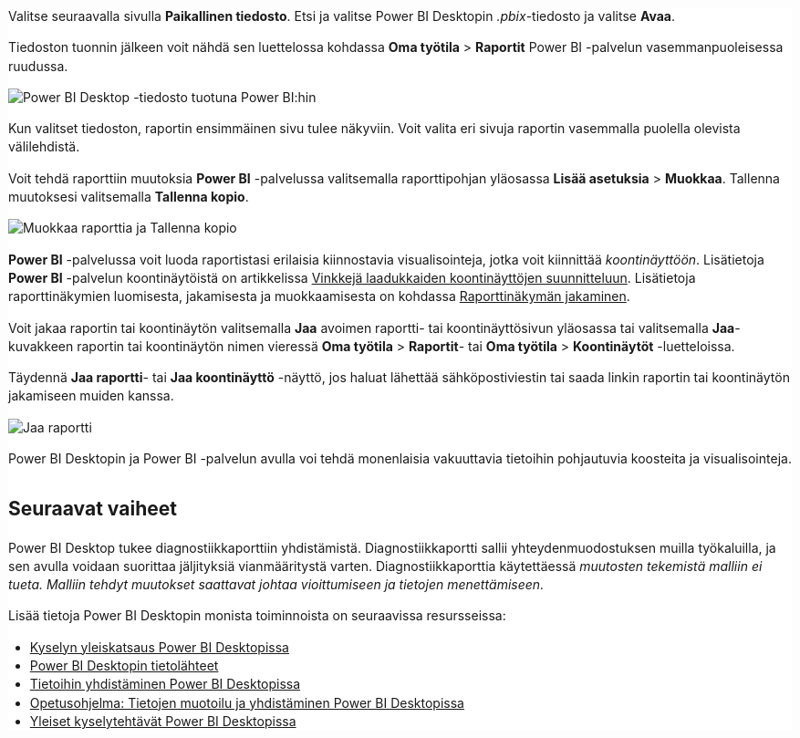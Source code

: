 Valitse seuraavalla sivulla **Paikallinen tiedosto**. Etsi ja valitse Power BI Desktopin *.pbix*-tiedosto ja valitse **Avaa**. 

Tiedoston tuonnin jälkeen voit nähdä sen luettelossa kohdassa **Oma työtila** > **Raportit** Power BI -palvelun vasemmanpuoleisessa ruudussa.

![Power BI Desktop -tiedosto tuotuna Power BI:hin](media/desktop-getting-started/pbi_gsg_getdata4.png)

Kun valitset tiedoston, raportin ensimmäinen sivu tulee näkyviin. Voit valita eri sivuja raportin vasemmalla puolella olevista välilehdistä. 

Voit tehdä raporttiin muutoksia **Power BI** -palvelussa valitsemalla raporttipohjan yläosassa **Lisää asetuksia** > **Muokkaa**. Tallenna muutoksesi valitsemalla **Tallenna kopio**.

![Muokkaa raporttia ja Tallenna kopio](media/desktop-getting-started/gsg_share4.png)

**Power BI** -palvelussa voit luoda raportistasi erilaisia kiinnostavia visualisointeja, jotka voit kiinnittää *koontinäyttöön*. Lisätietoja **Power BI** -palvelun koontinäytöistä on artikkelissa [Vinkkejä laadukkaiden koontinäyttöjen suunnitteluun](../create-reports/service-dashboards-design-tips.md). Lisätietoja raporttinäkymien luomisesta, jakamisesta ja muokkaamisesta on kohdassa [Raporttinäkymän jakaminen](../collaborate-share/service-share-dashboards.md).

Voit jakaa raportin tai koontinäytön valitsemalla **Jaa** avoimen raportti- tai koontinäyttösivun yläosassa tai valitsemalla **Jaa**-kuvakkeen raportin tai koontinäytön nimen vieressä **Oma työtila** > **Raportit**- tai **Oma työtila** > **Koontinäytöt** -luetteloissa.

Täydennä **Jaa raportti**- tai **Jaa koontinäyttö** -näyttö, jos haluat lähettää sähköpostiviestin tai saada linkin raportin tai koontinäytön jakamiseen muiden kanssa. 

![Jaa raportti](media/desktop-getting-started/gsg_share6.png)

Power BI Desktopin ja Power BI -palvelun avulla voi tehdä monenlaisia vakuuttavia tietoihin pohjautuvia koosteita ja visualisointeja. 

## <a name="next-steps"></a>Seuraavat vaiheet
Power BI Desktop tukee diagnostiikkaporttiin yhdistämistä. Diagnostiikkaportti sallii yhteydenmuodostuksen muilla työkaluilla, ja sen avulla voidaan suorittaa jäljityksiä vianmääritystä varten. Diagnostiikkaporttia käytettäessä *muutosten tekemistä malliin ei tueta. Malliin tehdyt muutokset saattavat johtaa vioittumiseen ja tietojen menettämiseen.*

Lisää tietoja Power BI Desktopin monista toiminnoista on seuraavissa resursseissa:

* [Kyselyn yleiskatsaus Power BI Desktopissa](../transform-model/desktop-query-overview.md)
* [Power BI Desktopin tietolähteet](../connect-data/desktop-data-sources.md)
* [Tietoihin yhdistäminen Power BI Desktopissa](../connect-data/desktop-connect-to-data.md)
* [Opetusohjelma: Tietojen muotoilu ja yhdistäminen Power BI Desktopissa](../connect-data/desktop-shape-and-combine-data.md)
* [Yleiset kyselytehtävät Power BI Desktopissa](../transform-model/desktop-common-query-tasks.md)   
